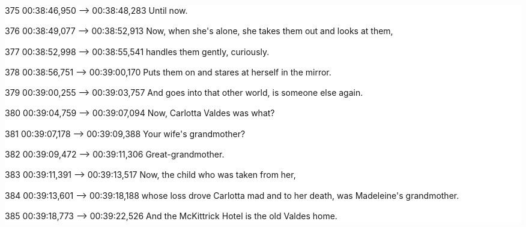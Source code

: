 375
00:38:46,950 --> 00:38:48,283
Until now.

376
00:38:49,077 --> 00:38:52,913
Now, when she's alone,
she takes them out
and looks at them,

377
00:38:52,998 --> 00:38:55,541
handles them gently,
curiously.

378
00:38:56,751 --> 00:39:00,170
Puts them on
and stares at herself
in the mirror.

379
00:39:00,255 --> 00:39:03,757
And goes into
that other world,
is someone else again.

380
00:39:04,759 --> 00:39:07,094
Now, Carlotta Valdes
was what?

381
00:39:07,178 --> 00:39:09,388
Your wife's grandmother?

382
00:39:09,472 --> 00:39:11,306
Great-grandmother.

383
00:39:11,391 --> 00:39:13,517
Now, the child
who was taken from her,

384
00:39:13,601 --> 00:39:18,188
whose loss drove Carlotta
mad and to her death,
was Madeleine's grandmother.

385
00:39:18,773 --> 00:39:22,526
And the McKittrick Hotel
is the old Valdes home.
